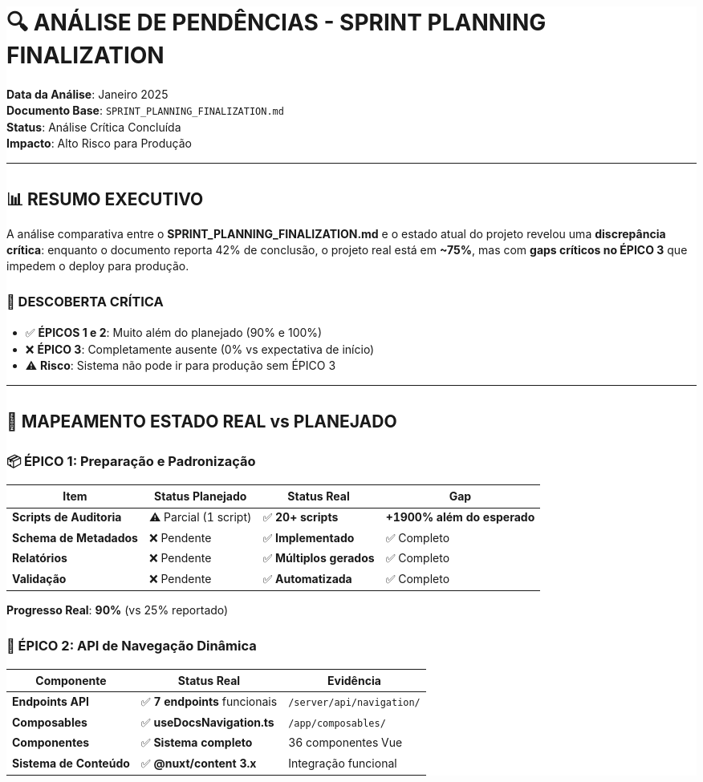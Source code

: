 # 🔍 **ANÁLISE DE PENDÊNCIAS - SPRINT PLANNING FINALIZATION**

**Data da Análise**: Janeiro 2025  
**Documento Base**: `SPRINT_PLANNING_FINALIZATION.md`  
**Status**: Análise Crítica Concluída  
**Impacto**: Alto Risco para Produção  

---

## 📊 **RESUMO EXECUTIVO**

A análise comparativa entre o **SPRINT_PLANNING_FINALIZATION.md** e o estado atual do projeto revelou uma **discrepância crítica**: enquanto o documento reporta 42% de conclusão, o projeto real está em **~75%**, mas com **gaps críticos no ÉPICO 3** que impedem o deploy para produção.

### **🚨 DESCOBERTA CRÍTICA**
- ✅ **ÉPICOS 1 e 2**: Muito além do planejado (90% e 100%)
- ❌ **ÉPICO 3**: Completamente ausente (0% vs expectativa de início)
- ⚠️ **Risco**: Sistema não pode ir para produção sem ÉPICO 3

---

## 🎯 **MAPEAMENTO ESTADO REAL vs PLANEJADO**

### **📦 ÉPICO 1: Preparação e Padronização**

| Item | Status Planejado | Status Real | Gap |
|------|------------------|-------------|-----|
| **Scripts de Auditoria** | ⚠️ Parcial (1 script) | ✅ **20+ scripts** | **+1900% além do esperado** |
| **Schema de Metadados** | ❌ Pendente | ✅ **Implementado** | ✅ Completo |
| **Relatórios** | ❌ Pendente | ✅ **Múltiplos gerados** | ✅ Completo |
| **Validação** | ❌ Pendente | ✅ **Automatizada** | ✅ Completo |

**Progresso Real**: **90%** (vs 25% reportado)

### **🔧 ÉPICO 2: API de Navegação Dinâmica**

| Componente | Status Real | Evidência |
|------------|-------------|-----------|
| **Endpoints API** | ✅ **7 endpoints** funcionais | `/server/api/navigation/` |
| **Composables** | ✅ **useDocsNavigation.ts** | `/app/composables/` |
| **Componentes** | ✅ **Sistema completo** | 36 componentes Vue |
| **Sistema de Conteúdo** | ✅ **@nuxt/content 3.x** | Integração funcional |
